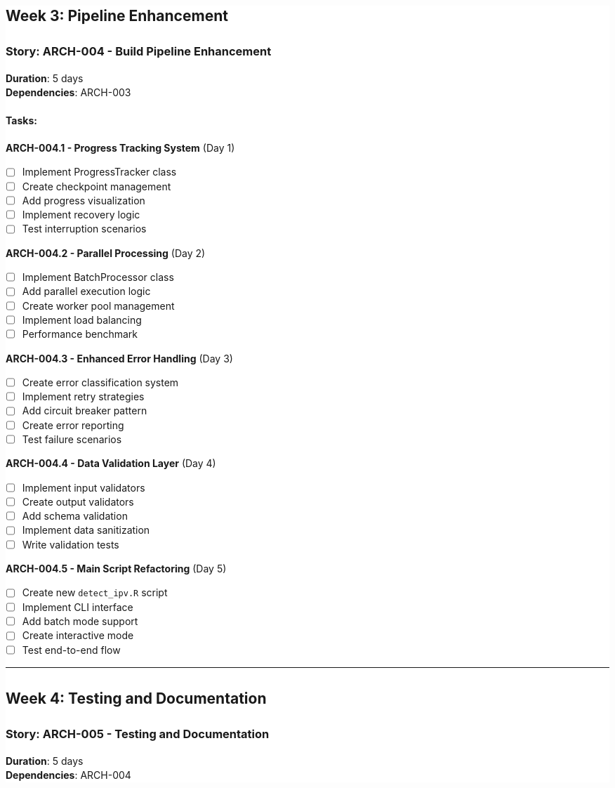 
## Week 3: Pipeline Enhancement

### Story: ARCH-004 - Build Pipeline Enhancement
**Duration**: 5 days  
**Dependencies**: ARCH-003  

#### Tasks:

**ARCH-004.1 - Progress Tracking System** (Day 1)
- [ ] Implement ProgressTracker class
- [ ] Create checkpoint management
- [ ] Add progress visualization
- [ ] Implement recovery logic
- [ ] Test interruption scenarios

**ARCH-004.2 - Parallel Processing** (Day 2)
- [ ] Implement BatchProcessor class
- [ ] Add parallel execution logic
- [ ] Create worker pool management
- [ ] Implement load balancing
- [ ] Performance benchmark

**ARCH-004.3 - Enhanced Error Handling** (Day 3)
- [ ] Create error classification system
- [ ] Implement retry strategies
- [ ] Add circuit breaker pattern
- [ ] Create error reporting
- [ ] Test failure scenarios

**ARCH-004.4 - Data Validation Layer** (Day 4)
- [ ] Implement input validators
- [ ] Create output validators
- [ ] Add schema validation
- [ ] Implement data sanitization
- [ ] Write validation tests

**ARCH-004.5 - Main Script Refactoring** (Day 5)
- [ ] Create new `detect_ipv.R` script
- [ ] Implement CLI interface
- [ ] Add batch mode support
- [ ] Create interactive mode
- [ ] Test end-to-end flow

---

## Week 4: Testing and Documentation

### Story: ARCH-005 - Testing and Documentation
**Duration**: 5 days  
**Dependencies**: ARCH-004  
